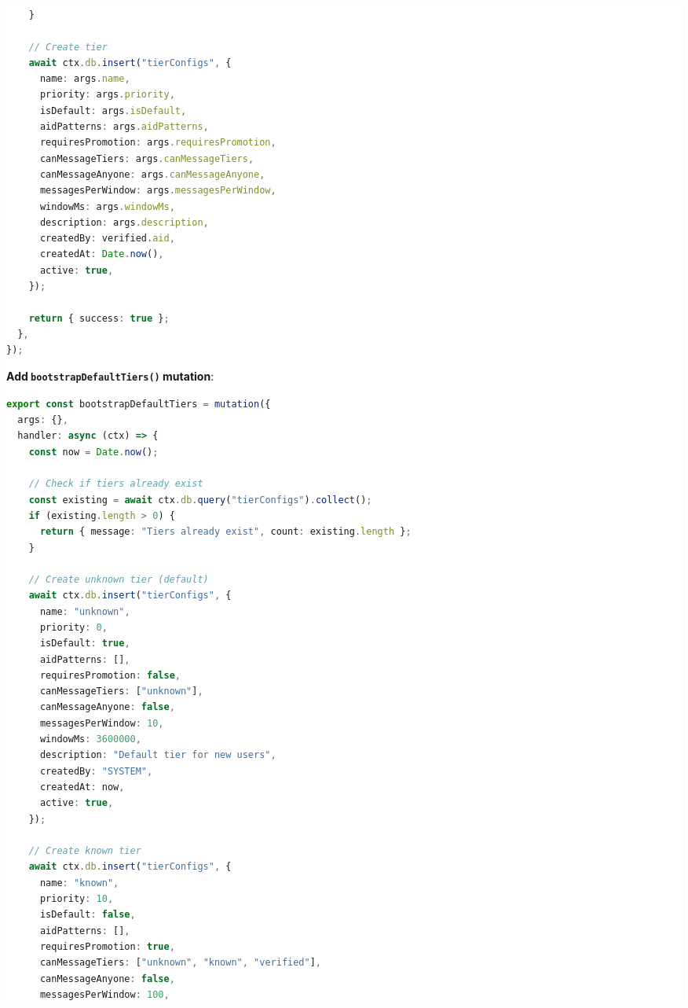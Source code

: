 ```typescript
    }

    // Create tier
    await ctx.db.insert("tierConfigs", {
      name: args.name,
      priority: args.priority,
      isDefault: args.isDefault,
      aidPatterns: args.aidPatterns,
      requiresPromotion: args.requiresPromotion,
      canMessageTiers: args.canMessageTiers,
      canMessageAnyone: args.canMessageAnyone,
      messagesPerWindow: args.messagesPerWindow,
      windowMs: args.windowMs,
      description: args.description,
      createdBy: verified.aid,
      createdAt: Date.now(),
      active: true,
    });

    return { success: true };
  },
});
```

**Add `bootstrapDefaultTiers()` mutation**:
```typescript
export const bootstrapDefaultTiers = mutation({
  args: {},
  handler: async (ctx) => {
    const now = Date.now();

    // Check if tiers already exist
    const existing = await ctx.db.query("tierConfigs").collect();
    if (existing.length > 0) {
      return { message: "Tiers already exist", count: existing.length };
    }

    // Create unknown tier (default)
    await ctx.db.insert("tierConfigs", {
      name: "unknown",
      priority: 0,
      isDefault: true,
      aidPatterns: [],
      requiresPromotion: false,
      canMessageTiers: ["unknown"],
      canMessageAnyone: false,
      messagesPerWindow: 10,
      windowMs: 3600000,
      description: "Default tier for new users",
      createdBy: "SYSTEM",
      createdAt: now,
      active: true,
    });

    // Create known tier
    await ctx.db.insert("tierConfigs", {
      name: "known",
      priority: 10,
      isDefault: false,
      aidPatterns: [],
      requiresPromotion: true,
      canMessageTiers: ["unknown", "known", "verified"],
      canMessageAnyone: false,
      messagesPerWindow: 100,
```